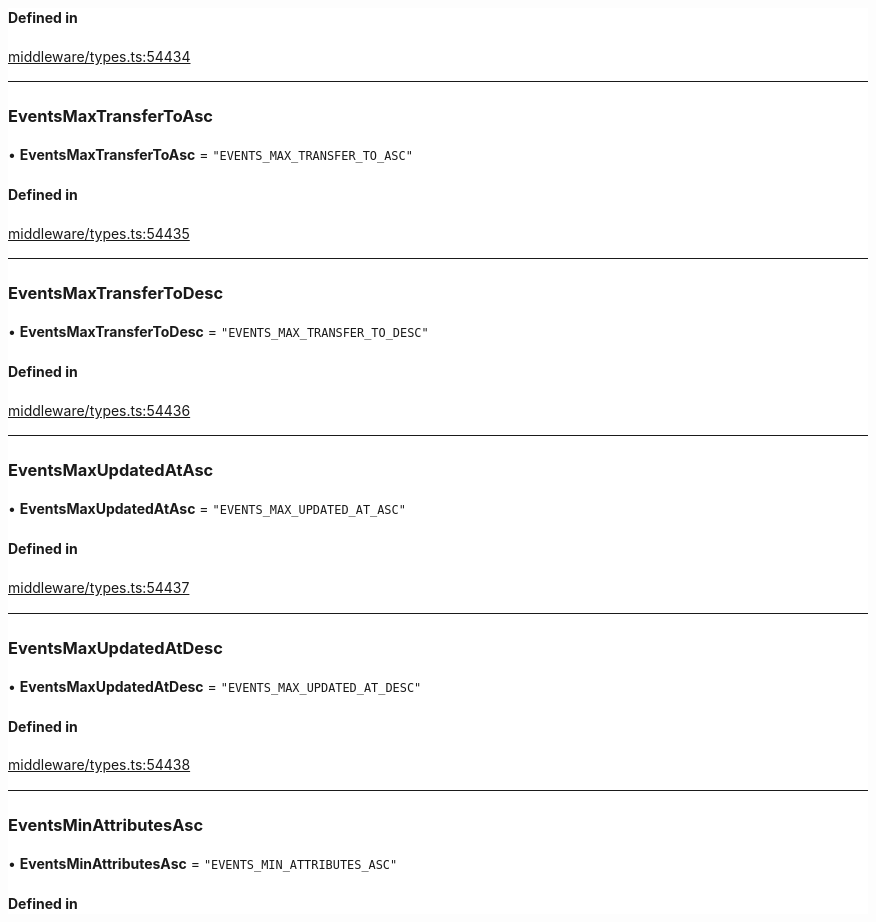 #### Defined in

[middleware/types.ts:54434](https://github.com/PolymeshAssociation/polymesh-sdk/blob/daafaa68f/src/middleware/types.ts#L54434)

___

### EventsMaxTransferToAsc

• **EventsMaxTransferToAsc** = ``"EVENTS_MAX_TRANSFER_TO_ASC"``

#### Defined in

[middleware/types.ts:54435](https://github.com/PolymeshAssociation/polymesh-sdk/blob/daafaa68f/src/middleware/types.ts#L54435)

___

### EventsMaxTransferToDesc

• **EventsMaxTransferToDesc** = ``"EVENTS_MAX_TRANSFER_TO_DESC"``

#### Defined in

[middleware/types.ts:54436](https://github.com/PolymeshAssociation/polymesh-sdk/blob/daafaa68f/src/middleware/types.ts#L54436)

___

### EventsMaxUpdatedAtAsc

• **EventsMaxUpdatedAtAsc** = ``"EVENTS_MAX_UPDATED_AT_ASC"``

#### Defined in

[middleware/types.ts:54437](https://github.com/PolymeshAssociation/polymesh-sdk/blob/daafaa68f/src/middleware/types.ts#L54437)

___

### EventsMaxUpdatedAtDesc

• **EventsMaxUpdatedAtDesc** = ``"EVENTS_MAX_UPDATED_AT_DESC"``

#### Defined in

[middleware/types.ts:54438](https://github.com/PolymeshAssociation/polymesh-sdk/blob/daafaa68f/src/middleware/types.ts#L54438)

___

### EventsMinAttributesAsc

• **EventsMinAttributesAsc** = ``"EVENTS_MIN_ATTRIBUTES_ASC"``

#### Defined in
